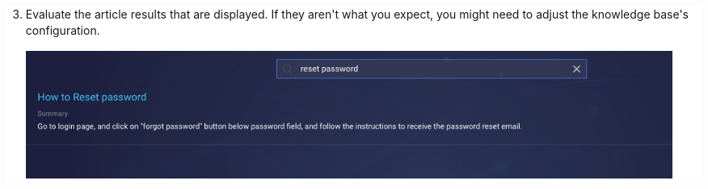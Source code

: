 3. Evaluate the article results that are displayed. If they aren't what you expect, you might need to adjust the knowledge base's configuration.

    <img style="width:800px" src="img/ConvoBuilder/kb_cms_no_ai_test_2.png">
